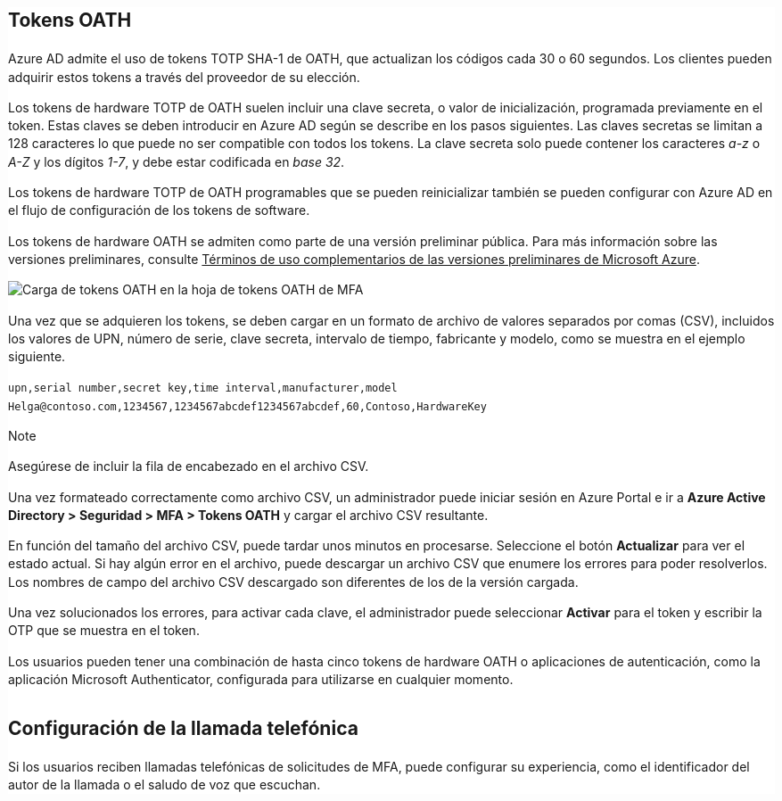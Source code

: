 ## <a name="oath-tokens"></a>Tokens OATH

Azure AD admite el uso de tokens TOTP SHA-1 de OATH, que actualizan los códigos cada 30 o 60 segundos. Los clientes pueden adquirir estos tokens a través del proveedor de su elección.

Los tokens de hardware TOTP de OATH suelen incluir una clave secreta, o valor de inicialización, programada previamente en el token. Estas claves se deben introducir en Azure AD según se describe en los pasos siguientes. Las claves secretas se limitan a 128 caracteres lo que puede no ser compatible con todos los tokens. La clave secreta solo puede contener los caracteres *a-z* o *A-Z* y los dígitos *1-7*, y debe estar codificada en *base 32*.

Los tokens de hardware TOTP de OATH programables que se pueden reinicializar también se pueden configurar con Azure AD en el flujo de configuración de los tokens de software.

Los tokens de hardware OATH se admiten como parte de una versión preliminar pública. Para más información sobre las versiones preliminares, consulte [Términos de uso complementarios de las versiones preliminares de Microsoft Azure](https://azure.microsoft.com/support/legal/preview-supplemental-terms/).

![Carga de tokens OATH en la hoja de tokens OATH de MFA](media/concept-authentication-methods/mfa-server-oath-tokens-azure-ad.png)

Una vez que se adquieren los tokens, se deben cargar en un formato de archivo de valores separados por comas (CSV), incluidos los valores de UPN, número de serie, clave secreta, intervalo de tiempo, fabricante y modelo, como se muestra en el ejemplo siguiente.

```csv
upn,serial number,secret key,time interval,manufacturer,model
Helga@contoso.com,1234567,1234567abcdef1234567abcdef,60,Contoso,HardwareKey
```

> [!NOTE]
> Asegúrese de incluir la fila de encabezado en el archivo CSV.

Una vez formateado correctamente como archivo CSV, un administrador puede iniciar sesión en Azure Portal e ir a **Azure Active Directory > Seguridad > MFA > Tokens OATH** y cargar el archivo CSV resultante.

En función del tamaño del archivo CSV, puede tardar unos minutos en procesarse. Seleccione el botón **Actualizar** para ver el estado actual. Si hay algún error en el archivo, puede descargar un archivo CSV que enumere los errores para poder resolverlos. Los nombres de campo del archivo CSV descargado son diferentes de los de la versión cargada.

Una vez solucionados los errores, para activar cada clave, el administrador puede seleccionar **Activar** para el token y escribir la OTP que se muestra en el token.

Los usuarios pueden tener una combinación de hasta cinco tokens de hardware OATH o aplicaciones de autenticación, como la aplicación Microsoft Authenticator, configurada para utilizarse en cualquier momento.

## <a name="phone-call-settings"></a>Configuración de la llamada telefónica

Si los usuarios reciben llamadas telefónicas de solicitudes de MFA, puede configurar su experiencia, como el identificador del autor de la llamada o el saludo de voz que escuchan.
